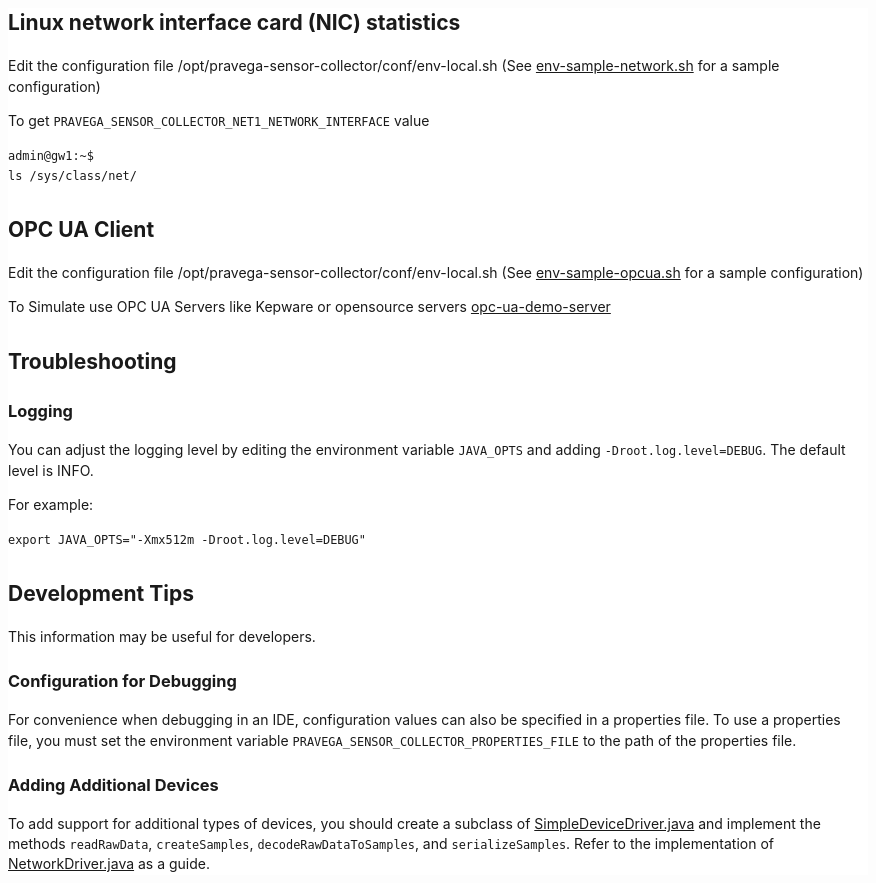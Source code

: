 ## Linux network interface card (NIC) statistics

Edit the configuration file /opt/pravega-sensor-collector/conf/env-local.sh
(See [env-sample-network.sh](pravega-sensor-collector/src/main/dist/conf/env-sample-network.sh) for a sample configuration)

To get `PRAVEGA_SENSOR_COLLECTOR_NET1_NETWORK_INTERFACE` value
```shell
admin@gw1:~$
ls /sys/class/net/
```

## OPC UA Client

Edit the configuration file /opt/pravega-sensor-collector/conf/env-local.sh
(See [env-sample-opcua.sh](pravega-sensor-collector/src/main/dist/conf/env-sample-opcua.sh) for a sample configuration)

To Simulate use OPC UA Servers like Kepware or opensource servers [opc-ua-demo-server](https://github.com/digitalpetri/opc-ua-demo-server)

## Troubleshooting

### Logging

You can adjust the logging level by editing the environment variable `JAVA_OPTS` and adding `-Droot.log.level=DEBUG`.
The default level is INFO.

For example:
```shell
export JAVA_OPTS="-Xmx512m -Droot.log.level=DEBUG"
```

## Development Tips

This information may be useful for developers.

### Configuration for Debugging

For convenience when debugging in an IDE, configuration values can also be specified in a properties file.
To use a properties file, you must set the environment variable `PRAVEGA_SENSOR_COLLECTOR_PROPERTIES_FILE`
to the path of the properties file.

### Adding Additional Devices

To add support for additional types of devices, you should create a subclass of [SimpleDeviceDriver.java](https://github.com/pravega/pravega-sensor-collector/blob/master/pravega-sensor-collector/src/main/java/io/pravega/sensor/collector/simple/SimpleDeviceDriver.java) and implement the methods `readRawData`, `createSamples`, `decodeRawDataToSamples`, and `serializeSamples`. Refer to the implementation of [NetworkDriver.java](https://github.com/pravega/pravega-sensor-collector/blob/master/pravega-sensor-collector/src/main/java/io/pravega/sensor/collector/network/NetworkDriver.java) as a guide.
